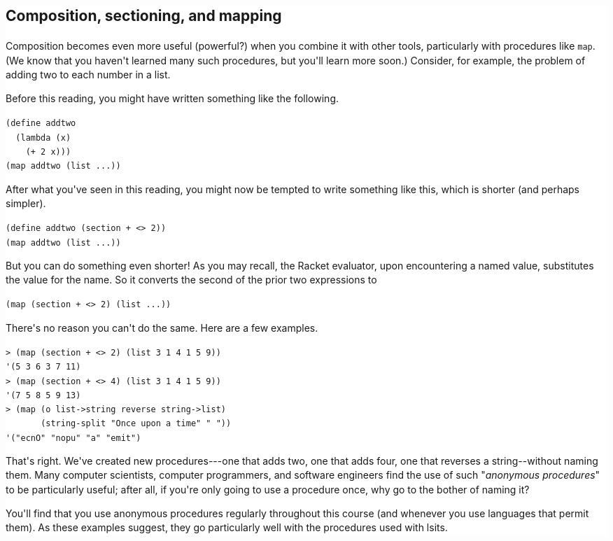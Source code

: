 ## Composition, sectioning, and mapping

Composition becomes even more useful (powerful?) when you combine it
with other tools, particularly with procedures like `map`.  (We know
that you haven't learned many such procedures, but you'll learn more
soon.)  Consider, for example, the problem of adding two to each
number in a list.

Before this reading, you might have written something like 
the following.

```drracket
(define addtwo
  (lambda (x)
    (+ 2 x)))
(map addtwo (list ...))
```

After what you've seen in this reading, you might now be tempted
to write something like this, which is shorter (and perhaps
simpler).

```drracket
(define addtwo (section + <> 2))
(map addtwo (list ...))
```

But you can do something even shorter!  As you may recall, the
Racket evaluator, upon encountering a named value, substitutes
the value for the name.  So it converts the second of the
prior two expressions to

```drracket
(map (section + <> 2) (list ...))
```

There's no reason you can't do the same.  Here are a few examples.

```drracket
> (map (section + <> 2) (list 3 1 4 1 5 9))
'(5 3 6 3 7 11)
> (map (section + <> 4) (list 3 1 4 1 5 9))
'(7 5 8 5 9 13)
> (map (o list->string reverse string->list)
       (string-split "Once upon a time" " "))
'("ecnO" "nopu" "a" "emit")
```

That's right.  We've created new procedures---one that adds two, one
that adds four, one that reverses a string--without naming them.  Many
computer scientists, computer programmers, and software engineers
find the use of such "_anonymous procedures_" to be particularly useful;
after all, if you're only going to use a procedure once, why go to
the bother of naming it?

You'll find that you use anonymous procedures regularly throughout
this course (and whenever you use languages that permit them).  As
these examples suggest, they go particularly well with the procedures
used with lsits.

